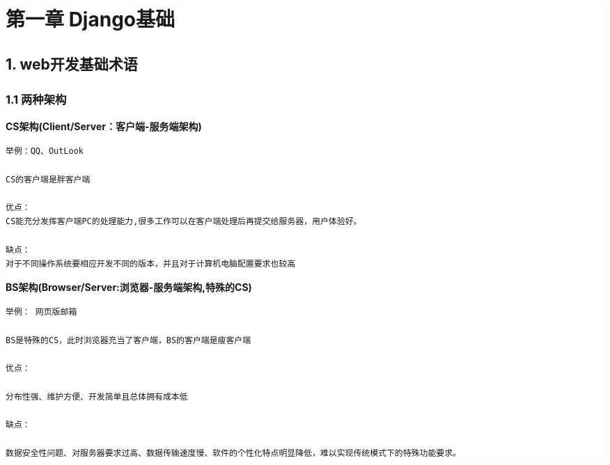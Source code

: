 

















































# 第一章 Django基础

## 1. **web开发基础术语**

### **1.1**  两种架构

**CS架构(Client/Server：客户端-服务端架构)**

```
举例：QQ、OutLook

CS的客户端是胖客户端

优点：
CS能充分发挥客户端PC的处理能力,很多工作可以在客户端处理后再提交给服务器，用户体验好。

缺点：
对于不同操作系统要相应开发不同的版本，并且对于计算机电脑配置要求也较高
```

**BS架构(Browser/Server:浏览器-服务端架构,特殊的CS)**

```
举例： 网页版邮箱

BS是特殊的CS，此时浏览器充当了客户端，BS的客户端是瘦客户端

优点：

分布性强、维护方便、开发简单且总体拥有成本低   

缺点：

数据安全性问题、对服务器要求过高、数据传输速度慢、软件的个性化特点明显降低，难以实现传统模式下的特殊功能要求。
```
